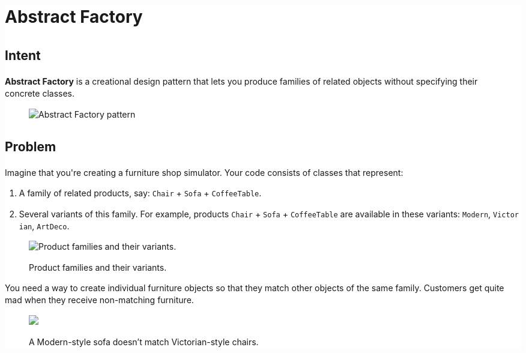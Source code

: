 # Abstract Factory

## Intent

**Abstract Factory** is a creational design pattern that lets you
produce families of related objects without specifying their
concrete classes.

<figure class="image">
<img
src="https://refactoring.guru/images/patterns/content/abstract-factory/abstract-factory-en.png?id=d0210ee255712a245fead94a3fafabe0"
srcset="https://refactoring.guru/images/patterns/content/abstract-factory/abstract-factory-en-2x.png?id=a488ca862db731876fa0513bb2105640 2x"
width="640" alt="Abstract Factory pattern" />
</figure>

## Problem

Imagine that you're creating a furniture shop simulator. Your code
consists of classes that represent:

1. A family of related products, say: `Chair` + `Sofa` + `CoffeeTable`.

2. Several variants of this family. For example, products `Chair` +
    `Sofa` + `CoffeeTable` are available in these variants: `Modern`,
    `Victorian`, `ArtDeco`.

<figure class="image">
<img
src="https://refactoring.guru/images/patterns/diagrams/abstract-factory/problem-en.png?id=e38c307511e684828be898de02d6c268"
srcset="https://refactoring.guru/images/patterns/diagrams/abstract-factory/problem-en-2x.png?id=7de667bc24583c3ac03ccb80f3613cfe 2x"
loading="lazy" width="420" alt="Product families and their variants." />
<figcaption><p>Product families and their variants.</p></figcaption>
</figure>

You need a way to create individual furniture objects so that they match other objects of the same family. Customers get quite mad when they receive non-matching furniture.
<figure class="image">
<img
src="https://refactoring.guru/images/patterns/content/abstract-factory/abstract-factory-comic-1-en.png?id=f4012920c5034122eedbb0c9fec0cdb3"
srcset="https://refactoring.guru/images/patterns/content/abstract-factory/abstract-factory-comic-1-en-2x.png?id=e2d4e7bbdd41899a3a85ebefa88bca3e 2x"
loading="lazy" width="600" />
<figcaption><p>A Modern-style sofa doesn’t match
Victorian-style chairs.</p></figcaption>
</figure>
